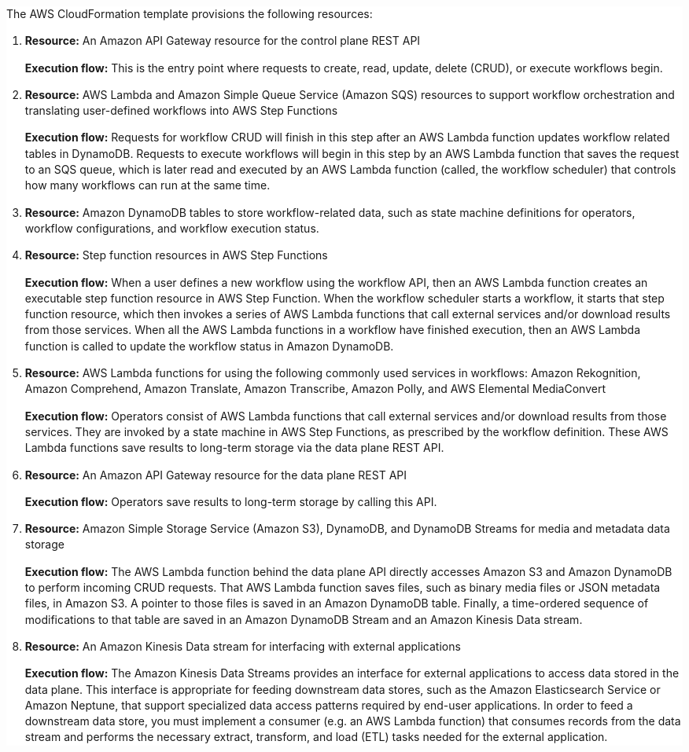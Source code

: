 The AWS CloudFormation template provisions the following resources:

1. **Resource:** An Amazon API Gateway resource for the control plane REST API
   
   **Execution flow:** This is the entry point where requests to create, read, update, delete (CRUD), or execute workflows begin.

2. **Resource:** AWS Lambda and Amazon Simple Queue Service (Amazon SQS) resources to support workflow orchestration and translating user-defined workflows into AWS Step Functions

   **Execution flow:** Requests for workflow CRUD will finish in this step after an AWS Lambda function updates workflow related tables in DynamoDB. Requests to execute workflows will begin in this step by an AWS Lambda function that saves the request to an SQS queue, which is later read and executed by an AWS Lambda function (called, the workflow scheduler) that controls how many workflows can run at the same time.

3. **Resource:** Amazon DynamoDB tables to store workflow-related data, such as state machine definitions for operators, workflow configurations, and workflow execution status.

4. **Resource:** Step function resources in AWS Step Functions
    
   **Execution flow:** When a user defines a new workflow using the workflow API, then an AWS Lambda function creates an executable step function resource in AWS Step Function. When the workflow scheduler starts a workflow, it starts that step function resource, which then invokes a series of AWS Lambda functions that call external services and/or download results from those services. When all the AWS Lambda functions in a workflow have finished execution, then an AWS Lambda function is called to update the workflow status in Amazon DynamoDB.
   
5. **Resource:** AWS Lambda functions for using the following commonly used services in workflows: Amazon Rekognition, Amazon Comprehend, Amazon Translate, Amazon Transcribe, Amazon Polly, and AWS Elemental MediaConvert
   
   **Execution flow:** Operators consist of AWS Lambda functions that call external services and/or download results from those services. They are invoked by a state machine in AWS Step Functions, as prescribed by the workflow definition. These AWS Lambda functions save results to long-term storage via the data plane REST API.

6. **Resource:** An Amazon API Gateway resource for the data plane REST API

   **Execution flow:** Operators save results to long-term storage by calling this API.

7. **Resource:** Amazon Simple Storage Service (Amazon S3), DynamoDB, and DynamoDB Streams for media and metadata data storage

   **Execution flow:** The AWS Lambda function behind the data plane API directly accesses Amazon S3 and Amazon DynamoDB to perform incoming CRUD requests. That AWS Lambda function saves files, such as binary media files or JSON metadata files, in Amazon S3. A pointer to those files is saved in an Amazon DynamoDB table. Finally, a time-ordered sequence of modifications to that table are saved in an Amazon DynamoDB Stream and an Amazon Kinesis Data stream.

8. **Resource:** An Amazon Kinesis Data stream for interfacing with external applications

   **Execution flow:** The Amazon Kinesis Data Streams provides an interface for external applications to access data stored in the data plane. This interface is appropriate for feeding downstream data stores, such as the Amazon Elasticsearch Service or Amazon Neptune, that support specialized data access patterns required by end-user applications. In order to feed a downstream data store, you must implement a consumer (e.g. an AWS Lambda function) that consumes records from the data stream and performs the necessary extract, transform, and load (ETL) tasks needed for the external application.
